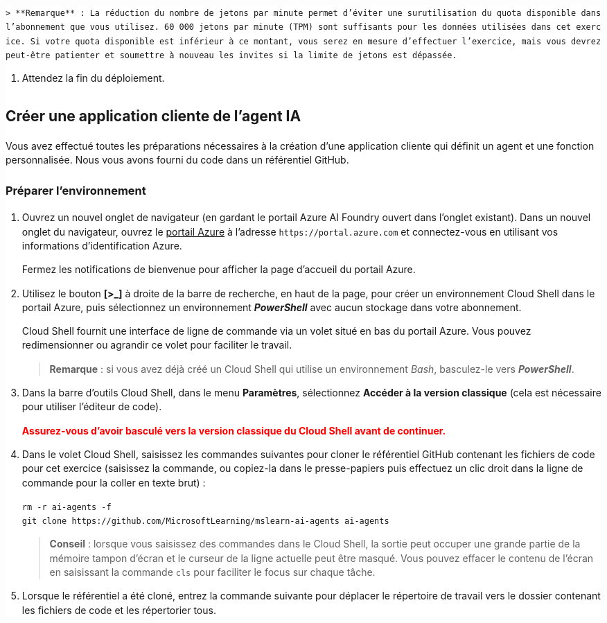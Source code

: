     > **Remarque** : La réduction du nombre de jetons par minute permet d’éviter une surutilisation du quota disponible dans l’abonnement que vous utilisez. 60 000 jetons par minute (TPM) sont suffisants pour les données utilisées dans cet exercice. Si votre quota disponible est inférieur à ce montant, vous serez en mesure d’effectuer l’exercice, mais vous devrez peut-être patienter et soumettre à nouveau les invites si la limite de jetons est dépassée.

1. Attendez la fin du déploiement.

## Créer une application cliente de l’agent IA

Vous avez effectué toutes les préparations nécessaires à la création d’une application cliente qui définit un agent et une fonction personnalisée. Nous vous avons fourni du code dans un référentiel GitHub.

### Préparer l’environnement

1. Ouvrez un nouvel onglet de navigateur (en gardant le portail Azure AI Foundry ouvert dans l’onglet existant). Dans un nouvel onglet du navigateur, ouvrez le [portail Azure](https://portal.azure.com) à l’adresse `https://portal.azure.com` et connectez-vous en utilisant vos informations d’identification Azure.

    Fermez les notifications de bienvenue pour afficher la page d’accueil du portail Azure.

1. Utilisez le bouton **[\>_]** à droite de la barre de recherche, en haut de la page, pour créer un environnement Cloud Shell dans le portail Azure, puis sélectionnez un environnement ***PowerShell*** avec aucun stockage dans votre abonnement.

    Cloud Shell fournit une interface de ligne de commande via un volet situé en bas du portail Azure. Vous pouvez redimensionner ou agrandir ce volet pour faciliter le travail.

    > **Remarque** : si vous avez déjà créé un Cloud Shell qui utilise un environnement *Bash*, basculez-le vers ***PowerShell***.

1. Dans la barre d’outils Cloud Shell, dans le menu **Paramètres**, sélectionnez **Accéder à la version classique** (cela est nécessaire pour utiliser l’éditeur de code).

    **<font color="red">Assurez-vous d’avoir basculé vers la version classique du Cloud Shell avant de continuer.</font>**

1. Dans le volet Cloud Shell, saisissez les commandes suivantes pour cloner le référentiel GitHub contenant les fichiers de code pour cet exercice (saisissez la commande, ou copiez-la dans le presse-papiers puis effectuez un clic droit dans la ligne de commande pour la coller en texte brut) :

    ```
   rm -r ai-agents -f
   git clone https://github.com/MicrosoftLearning/mslearn-ai-agents ai-agents
    ```

    > **Conseil** : lorsque vous saisissez des commandes dans le Cloud Shell, la sortie peut occuper une grande partie de la mémoire tampon d’écran et le curseur de la ligne actuelle peut être masqué. Vous pouvez effacer le contenu de l’écran en saisissant la commande `cls` pour faciliter le focus sur chaque tâche.

1. Lorsque le référentiel a été cloné, entrez la commande suivante pour déplacer le répertoire de travail vers le dossier contenant les fichiers de code et les répertorier tous.
